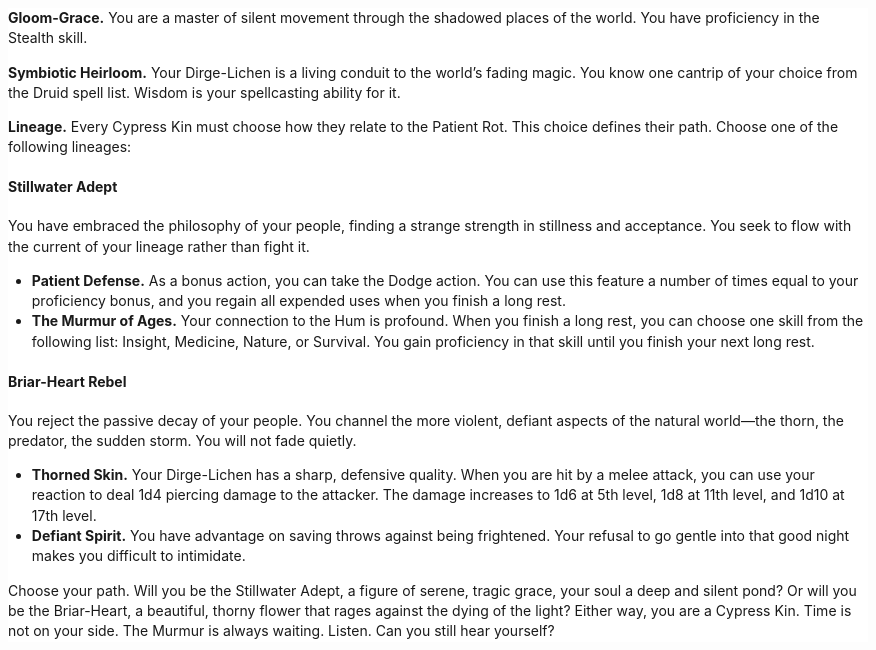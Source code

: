 **Gloom-Grace.** You are a master of silent movement through the shadowed places of the world. You have proficiency in the Stealth skill.

**Symbiotic Heirloom.** Your Dirge-Lichen is a living conduit to the world’s fading magic. You know one cantrip of your choice from the Druid spell list. Wisdom is your spellcasting ability for it.

**Lineage.** Every Cypress Kin must choose how they relate to the Patient Rot. This choice defines their path. Choose one of the following lineages:

#### Stillwater Adept
You have embraced the philosophy of your people, finding a strange strength in stillness and acceptance. You seek to flow with the current of your lineage rather than fight it.

*   **Patient Defense.** As a bonus action, you can take the Dodge action. You can use this feature a number of times equal to your proficiency bonus, and you regain all expended uses when you finish a long rest.
*   **The Murmur of Ages.** Your connection to the Hum is profound. When you finish a long rest, you can choose one skill from the following list: Insight, Medicine, Nature, or Survival. You gain proficiency in that skill until you finish your next long rest.

#### Briar-Heart Rebel
You reject the passive decay of your people. You channel the more violent, defiant aspects of the natural world—the thorn, the predator, the sudden storm. You will not fade quietly.

*   **Thorned Skin.** Your Dirge-Lichen has a sharp, defensive quality. When you are hit by a melee attack, you can use your reaction to deal 1d4 piercing damage to the attacker. The damage increases to 1d6 at 5th level, 1d8 at 11th level, and 1d10 at 17th level.
*   **Defiant Spirit.** You have advantage on saving throws against being frightened. Your refusal to go gentle into that good night makes you difficult to intimidate.

Choose your path. Will you be the Stillwater Adept, a figure of serene, tragic grace, your soul a deep and silent pond? Or will you be the Briar-Heart, a beautiful, thorny flower that rages against the dying of the light? Either way, you are a Cypress Kin. Time is not on your side. The Murmur is always waiting. Listen. Can you still hear yourself?
